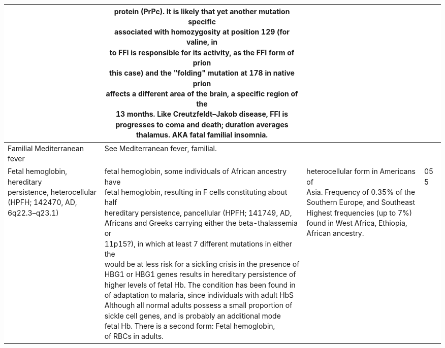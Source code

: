 |                                                                                                    | protein (PrPc). It is likely that yet another mutation specific<br>associated with homozygosity at position 129 (for valine, in<br>to FFI is responsible for its activity, as the FFI form of prion<br>this case) and the "folding" mutation at 178 in native prion<br>affects a different area of the brain, a specific region of the<br>13 months. Like Creutzfeldt–Jakob disease, FFI is<br>progresses to coma and death; duration averages<br>thalamus. AKA fatal familial insomnia.                                                                                                                                                                                                                                                                                                                                                                                                                                                                                                                 |                                                                                                                                                                                                    |     |
|----------------------------------------------------------------------------------------------------|----------------------------------------------------------------------------------------------------------------------------------------------------------------------------------------------------------------------------------------------------------------------------------------------------------------------------------------------------------------------------------------------------------------------------------------------------------------------------------------------------------------------------------------------------------------------------------------------------------------------------------------------------------------------------------------------------------------------------------------------------------------------------------------------------------------------------------------------------------------------------------------------------------------------------------------------------------------------------------------------------------|----------------------------------------------------------------------------------------------------------------------------------------------------------------------------------------------------|-----|
| Familial Mediterranean fever                                                                       | See Mediterranean fever, familial.                                                                                                                                                                                                                                                                                                                                                                                                                                                                                                                                                                                                                                                                                                                                                                                                                                                                                                                                                                       |                                                                                                                                                                                                    |     |
| Fetal hemoglobin, hereditary<br>persistence, heterocellular<br>(HPFH; 142470, AD,<br>6q22.3–q23.1) | fetal hemoglobin, some individuals of African ancestry have<br>fetal hemoglobin, resulting in F cells constituting about half<br>hereditary persistence, pancellular (HPFH; 141749, AD,<br>Africans and Greeks carrying either the beta-thalassemia or<br>11p15?), in which at least 7 different mutations in either the<br>would be at less risk for a sickling crisis in the presence of<br>HBG1 or HBG1 genes results in hereditary persistence of<br>higher levels of fetal Hb. The condition has been found in<br>of adaptation to malaria, since individuals with adult HbS<br>Although all normal adults possess a small proportion of<br>sickle cell genes, and is probably an additional mode<br>fetal Hb. There is a second form: Fetal hemoglobin,<br>of RBCs in adults.                                                                                                                                                                                                                      | heterocellular form in Americans of<br>Asia. Frequency of 0.35% of the<br>Southern Europe, and Southeast<br>Highest frequencies (up to 7%)<br>found in West Africa, Ethiopia,<br>African ancestry. | 055 |